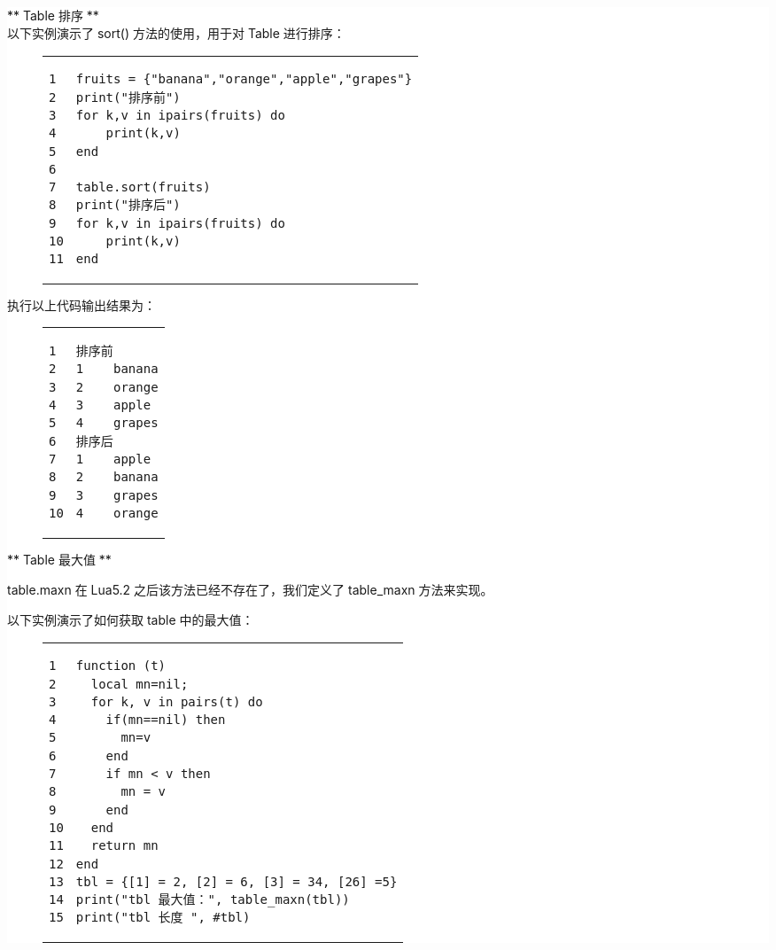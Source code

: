 <p>** Table 排序 **<br>以下实例演示了 sort() 方法的使用，用于对 Table 进行排序：</p>
<figure class="highlight lua"><table><tr><td class="gutter"><pre><span class="line">1</span><br><span class="line">2</span><br><span class="line">3</span><br><span class="line">4</span><br><span class="line">5</span><br><span class="line">6</span><br><span class="line">7</span><br><span class="line">8</span><br><span class="line">9</span><br><span class="line">10</span><br><span class="line">11</span><br></pre></td><td class="code"><pre><span class="line">fruits = {<span class="string">"banana"</span>,<span class="string">"orange"</span>,<span class="string">"apple"</span>,<span class="string">"grapes"</span>}</span><br><span class="line"><span class="built_in">print</span>(<span class="string">"排序前"</span>)</span><br><span class="line"><span class="keyword">for</span> k,v <span class="keyword">in</span> <span class="built_in">ipairs</span>(fruits) <span class="keyword">do</span></span><br><span class="line">    <span class="built_in">print</span>(k,v)</span><br><span class="line"><span class="keyword">end</span></span><br><span class="line"></span><br><span class="line"><span class="built_in">table</span>.<span class="built_in">sort</span>(fruits)</span><br><span class="line"><span class="built_in">print</span>(<span class="string">"排序后"</span>)</span><br><span class="line"><span class="keyword">for</span> k,v <span class="keyword">in</span> <span class="built_in">ipairs</span>(fruits) <span class="keyword">do</span></span><br><span class="line">    <span class="built_in">print</span>(k,v)</span><br><span class="line"><span class="keyword">end</span></span><br></pre></td></tr></table></figure>

<p>执行以上代码输出结果为：</p>
<figure class="highlight plain"><table><tr><td class="gutter"><pre><span class="line">1</span><br><span class="line">2</span><br><span class="line">3</span><br><span class="line">4</span><br><span class="line">5</span><br><span class="line">6</span><br><span class="line">7</span><br><span class="line">8</span><br><span class="line">9</span><br><span class="line">10</span><br></pre></td><td class="code"><pre><span class="line">排序前</span><br><span class="line">1    banana</span><br><span class="line">2    orange</span><br><span class="line">3    apple</span><br><span class="line">4    grapes</span><br><span class="line">排序后</span><br><span class="line">1    apple</span><br><span class="line">2    banana</span><br><span class="line">3    grapes</span><br><span class="line">4    orange</span><br></pre></td></tr></table></figure>

<p>** Table 最大值 **</p>
<p>table.maxn 在 Lua5.2 之后该方法已经不存在了，我们定义了 table_maxn 方法来实现。</p>
<p>以下实例演示了如何获取 table 中的最大值：</p>
<figure class="highlight lua"><table><tr><td class="gutter"><pre><span class="line">1</span><br><span class="line">2</span><br><span class="line">3</span><br><span class="line">4</span><br><span class="line">5</span><br><span class="line">6</span><br><span class="line">7</span><br><span class="line">8</span><br><span class="line">9</span><br><span class="line">10</span><br><span class="line">11</span><br><span class="line">12</span><br><span class="line">13</span><br><span class="line">14</span><br><span class="line">15</span><br></pre></td><td class="code"><pre><span class="line"><span class="function"><span class="keyword">function</span> <span class="params">(t)</span></span></span><br><span class="line">  <span class="keyword">local</span> mn=<span class="literal">nil</span>;</span><br><span class="line">  <span class="keyword">for</span> k, v <span class="keyword">in</span> <span class="built_in">pairs</span>(t) <span class="keyword">do</span></span><br><span class="line">    <span class="keyword">if</span>(mn==<span class="literal">nil</span>) <span class="keyword">then</span></span><br><span class="line">      mn=v</span><br><span class="line">    <span class="keyword">end</span></span><br><span class="line">    <span class="keyword">if</span> mn &lt; v <span class="keyword">then</span></span><br><span class="line">      mn = v</span><br><span class="line">    <span class="keyword">end</span></span><br><span class="line">  <span class="keyword">end</span></span><br><span class="line">  <span class="keyword">return</span> mn</span><br><span class="line"><span class="keyword">end</span></span><br><span class="line">tbl = {[<span class="number">1</span>] = <span class="number">2</span>, [<span class="number">2</span>] = <span class="number">6</span>, [<span class="number">3</span>] = <span class="number">34</span>, [<span class="number">26</span>] =<span class="number">5</span>}</span><br><span class="line"><span class="built_in">print</span>(<span class="string">"tbl 最大值："</span>, table_maxn(tbl))</span><br><span class="line"><span class="built_in">print</span>(<span class="string">"tbl 长度 "</span>, #tbl)</span><br></pre></td></tr></table></figure>
